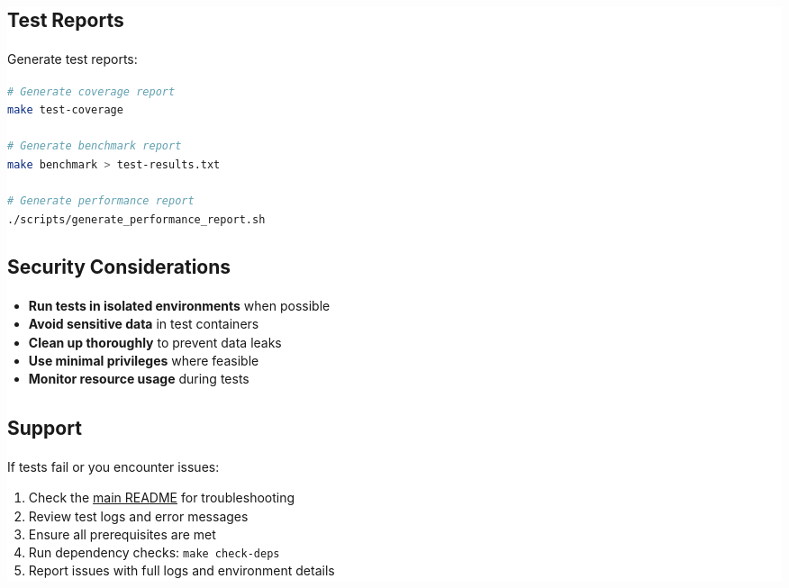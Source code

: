 ## Test Reports

Generate test reports:

```bash
# Generate coverage report
make test-coverage

# Generate benchmark report
make benchmark > test-results.txt

# Generate performance report
./scripts/generate_performance_report.sh
```

## Security Considerations

- **Run tests in isolated environments** when possible
- **Avoid sensitive data** in test containers
- **Clean up thoroughly** to prevent data leaks
- **Use minimal privileges** where feasible
- **Monitor resource usage** during tests

## Support

If tests fail or you encounter issues:

1. Check the [main README](../README.md) for troubleshooting
2. Review test logs and error messages
3. Ensure all prerequisites are met
4. Run dependency checks: `make check-deps`
5. Report issues with full logs and environment details